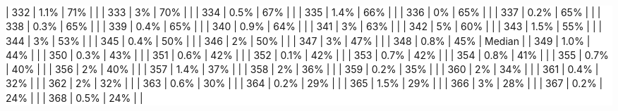 | 332 | 1.1% | 71% |  |
| 333 | 3% | 70% |  |
| 334 | 0.5% | 67% |  |
| 335 | 1.4% | 66% |  |
| 336 | 0% | 65% |  |
| 337 | 0.2% | 65% |  |
| 338 | 0.3% | 65% |  |
| 339 | 0.4% | 65% |  |
| 340 | 0.9% | 64% |  |
| 341 | 3% | 63% |  |
| 342 | 5% | 60% |  |
| 343 | 1.5% | 55% |  |
| 344 | 3% | 53% |  |
| 345 | 0.4% | 50% |  |
| 346 | 2% | 50% |  |
| 347 | 3% | 47% |  |
| 348 | 0.8% | 45% | Median |
| 349 | 1.0% | 44% |  |
| 350 | 0.3% | 43% |  |
| 351 | 0.6% | 42% |  |
| 352 | 0.1% | 42% |  |
| 353 | 0.7% | 42% |  |
| 354 | 0.8% | 41% |  |
| 355 | 0.7% | 40% |  |
| 356 | 2% | 40% |  |
| 357 | 1.4% | 37% |  |
| 358 | 2% | 36% |  |
| 359 | 0.2% | 35% |  |
| 360 | 2% | 34% |  |
| 361 | 0.4% | 32% |  |
| 362 | 2% | 32% |  |
| 363 | 0.6% | 30% |  |
| 364 | 0.2% | 29% |  |
| 365 | 1.5% | 29% |  |
| 366 | 3% | 28% |  |
| 367 | 0.2% | 24% |  |
| 368 | 0.5% | 24% |  |